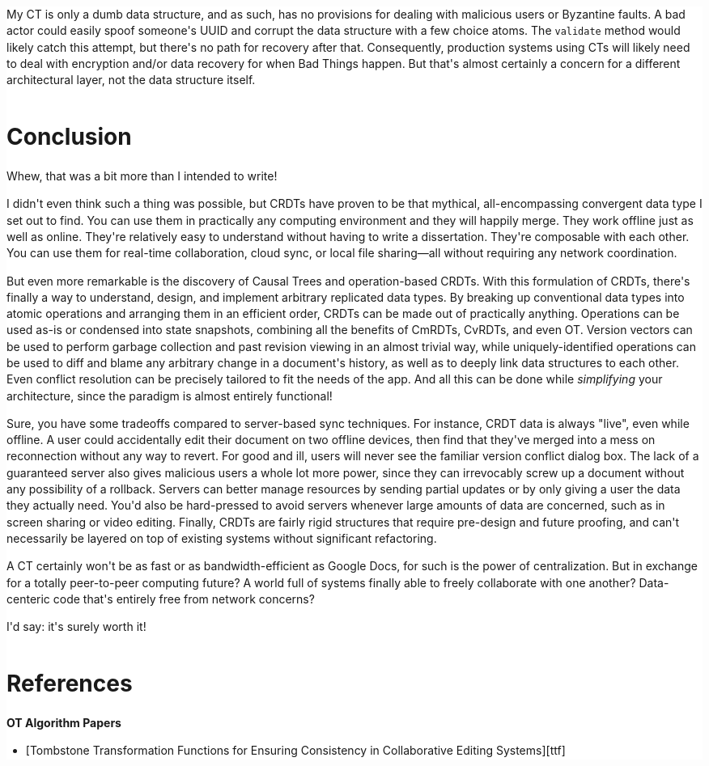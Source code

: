 My CT is only a dumb data structure, and as such, has no provisions for dealing with malicious users or Byzantine faults. A bad actor could easily spoof someone's UUID and corrupt the data structure with a few choice atoms. The `validate` method would likely catch this attempt, but there's no path for recovery after that. Consequently, production systems using CTs will likely need to deal with encryption and/or data recovery for when Bad Things happen. But that's almost certainly a concern for a different architectural layer, not the data structure itself.

# Conclusion

Whew, that was a bit more than I intended to write!

I didn't even think such a thing was possible, but CRDTs have proven to be that mythical, all-encompassing convergent data type I set out to find. You can use them in practically any computing environment and they will happily merge. They work offline just as well as online. They're relatively easy to understand without having to write a dissertation. They're composable with each other. You can use them for real-time collaboration, cloud sync, or local file sharing—all without requiring any network coordination.

But even more remarkable is the discovery of Causal Trees and operation-based CRDTs. With this formulation of CRDTs, there's finally a way to understand, design, and implement arbitrary replicated data types. By breaking up conventional data types into atomic operations and arranging them in an efficient order, CRDTs can be made out of practically anything. Operations can be used as-is or condensed into state snapshots, combining all the benefits of CmRDTs, CvRDTs, and even OT. Version vectors can be used to perform garbage collection and past revision viewing in an almost trivial way, while uniquely-identified operations can be used to diff and blame any arbitrary change in a document's history, as well as to deeply link data structures to each other. Even conflict resolution can be precisely tailored to fit the needs of the app. And all this can be done while *simplifying* your architecture, since the paradigm is almost entirely functional!

Sure, you have some tradeoffs compared to server-based sync techniques. For instance, CRDT data is always "live", even while offline. A user could accidentally edit their document on two offline devices, then find that they've merged into a mess on reconnection without any way to revert. For good and ill, users will never see the familiar version conflict dialog box. The lack of a guaranteed server also gives malicious users a whole lot more power, since they can irrevocably screw up a document without any possibility of a rollback. Servers can better manage resources by sending partial updates or by only giving a user the data they actually need. You'd also be hard-pressed to avoid servers whenever large amounts of data are concerned, such as in screen sharing or video editing. Finally, CRDTs are fairly rigid structures that require pre-design and future proofing, and can't necessarily be layered on top of existing systems without significant refactoring.

A CT certainly won't be as fast or as bandwidth-efficient as Google Docs, for such is the power of centralization. But in exchange for a totally peer-to-peer computing future? A world full of systems finally able to freely collaborate with one another? Data-centeric code that's entirely free from network concerns?

I'd say: it's surely worth it!

# References

**OT Algorithm Papers**

* [Tombstone Transformation Functions for Ensuring Consistency in Collaborative Editing Systems][ttf]


[^commutes]: Although it's most intuitive to think of individual operations as commuting (or not), commutativity is actually a property of the entire system as a whole and can be specified in many places. For example, a data structure might be entirely composed of operations that are naturally commutative (e.g. only addition), in which case nothing more needs to be done. Or: the system might be designed such that every event is uniquely timestamped, identified, and placed in a totally-ordered event log, which can then be re-parsed whenever remote changes are inserted before the endpoint. Or: the system might still be event-based, but instead of keeping around an event log, incoming concurrent operations are altered to ensure that their effect on the data structure is identical regardless of their order of arrival. So even if two operations might not be *naturally* commutative, they could still be made to commute *in effect* through a variety of methods. The trick is making sure that these "commutativity transformations" produce sensible results.
[dopt]: http://www3.ntu.edu.sg/home/czsun/projects/otfaq/#_Toc321146192
[^op-crdt]: This might sound a lot like Operational Transformation! Superficially, the approach is very similar, but the operations don't have to be transformed since the data structures already have commutativity built in. `insert B to the right of A` does not change its meaning even in the presence of concurrent operations, so long as A leaves a tombstone once it's been deleted. Again, we're focused on the data structures here. Their design comes first, and all the other parts follow.
[fuzzy-patch]: https://neil.fraser.name/writing/patch/
[context-diff]: https://neil.fraser.name/writing/diff/
[^uuid]: Note that UUIDs with the right bit-length don't really need coordination to ensure uniqueness. If your UUID is long enough—128 bits, let's say—randomly finding two UUIDs that collide would require generating a billion UUIDs every second for decades. Most applications probably don't need to worry about this possibility. If they do, UUIDs might need to be generated and agreed upon out-of-band. Fortunately, there's very often a way to get a UUID from the OS or the network layer.
[^complexity]: Throughout the rest of this article, *n* will generally refer to the total number of operations in a data structure, while *s* will refer to the total number of sites.
[^rga]: In fact, this is also how the RGA algorithm does its ordering, though it's not described in terms of explicit operations and uses a different format for the metadata.
[^deleteref]: There's that one delete at S1@T7 that requires backtracking, but we can fix it by using a priority flag for that operation type. More on that later.
[^awareness]: In the original paper, atoms don't have Lamport timestamps, only indices, and atoms are compared by their **awareness** instead of by timestamp. An atom's awareness is a [version vector][versionvector] (called a **weft**) that encompasses all the previous atoms its site would have known about at the time of its creation. This value is derived by recursively combining the awareness of the atom's parent with the awareness of the previous atom in its **yarn** (or ordered sequence of atoms for a given site). Though awareness gives us more information than a simple Lamport timestamp, it is also *O*(*n*)-slow to derive and makes certain functions (such as validation and merge) substantially more complex. The 4 extra bytes per atom for the Lamport timestamp are therefore a worthwhile tradeoff, and also one which the author of the paper has used in [subsequent work][ron].
[^uuid2]: I mentioned earlier that UUIDs should use on the order of 128 bits to ensure uniqueness. However, having two 128-bit UUIDs per character is simply untenable. The compression scheme I devised for this problem is described further below.
[^lemma]: Lemma 2: simply iterate through the atoms to the right of your head atom until you find one whose parent has a lower Lamport timestamp than the head. This atom is the first atom past the causal block. Although the paper uses awareness in this lemma, you can easily show that this property applies to Lamport timestamps as well.
[^ops]: And indeed, not all operations are necessarily meant to be executed! For example, the MVRegister CRDT is designed to present every possibility of a concurrent change to the user. ORDT operations are *simultaneously* events and data, and in some situations might be treated more like one than the other. *PORDT* describes it thusly: "indeed, there are useful concurrent data types in which the outcomes of concurrent executions are not equivalent (on purpose) to some linearization."
[^rewrite]: There are a few possible ways to deal with the garbage-collected (pre-baseline) portion of the ORDT. For example, the compacted operations could be stored as an ordered block of data in their own fenced-off area of the structured log. (This is the strategy that *PORDT* adopts with its causally stable operations.) However, there may be performance repercussions (and headaches) from having the data split into two parts like that, especially if you're relying on spatial locality and random access for the mapper/eval functions. An alternative is to keep the compacted operations mixed in with the live operations, but to only remove operations with no children other than a delete operation. This might sound wasteful—almost every deleted character will still have an adjacent character, right?—but this property does cascade. Once the final operation at the end of a consecutive range of deletes is removed, the others can be picked off one by one in turn. And as an additional optimization, if a deleted operation's only child (other than the delete) is another deleted operation, then the child can take the place of its parent. This bit of rewriting of history is harmless since no new operations can be knowingly added to deleted operations, but may involve some extra code complexity and checks. Compaction schemes will vary for other ORDTs. Keep in mind that in order for an ORDT to produce identical output before and after garbage collection, every operation possibly affected by the removal of an operation needs to be dealt with. With sequence ORDTs, these would only be the parent and concurrent children of a delete; with other ORDTs, possibly more than that.
[^preservation]: If we still had access to our site-to-version-vector map, we could pick a baseline common to every reasonably active site. This heuristic could be further improved by upgrading our Lamport timestamp to a [hybrid logical clock][hlc]. (A Lamport timestamp is allowed to be arbitrarily higher than the previous timestamp, not just +1 higher, so it can be combined with a physical timestamp and correction data to retain the approximate wall clock time for each operation.)
[^baselines]: We have to use a sequence of baselines with this scheme and not just a baseline register because all sites, per CRDT rules, must end up with the same data after seeing the same set of operations. (Remember: this is the definition of strong eventual consistency!) With a register, if a site happens to miss a few baselines, it could end up retaining some meant-to-be-orphaned operations if a new baseline gets introduced that happens to include them. Now some sites would have the orphans and others wouldn't. Inconsistency!
[^lww]: In reality, in order to make the merge more meaningful and avoid artifacts, it would be better to keep around a sequence ORDT of session IDs alongside the bitmap. Each site would generate new session IDs at sensible intervals and add them to the end of the sequence, and each new pixel would reference the last available session ID. Pixels would be sorted first by session, then by timestamp+UUID. (Basically, these would function as ad hoc layers.) But LWW is easier to talk about, so let's just go with that.
[^git]: And in fact, CT-based documents would be quite synergetic with regular git function! Instead of pointing to a file blob, each git commit would only need to retain a single version vector together with the commit message. The CT would already include all the relevant history and authorship information and could restore the commit's view of the data from the version vector alone, assuming no garbage collection had taken place.
[^causalpast]: Well, as long as the referenced atom is in the new atom's causal past. What this means is that you shouldn't reference atoms that aren't already part of your CT, which—why would anyone do that? Are you smuggling atom IDs through a side channel or something? I suppose it might be a case worth adding to the `validate` method to help detect Byzantine faults.
[^latency]: This is a number pulled from several CRDT papers, but in principle, I'm more inclined to agree with Atom Xray's [8ms target](https://github.com/atom/xray#high-performance). Regardless, the conclusions don't change very much: *O*(*n*log*n*) remains sufficient even with very large files, and there are alternatives for the edge cases.
[atom-buffers]: http://blog.atom.io/2017/10/12/atoms-new-buffer-implementation.html
[benchmarks]: https://www.mikeash.com/pyblog/friday-qa-2016-04-15-performance-comparisons-of-common-operations-2016-edition.html
[sec-ct]: #causal-trees
[sec-demo]: #demo-concurrent-editing-in-macos-and-ios
[convergence]: https://medium.com/@raphlinus/towards-a-unified-theory-of-operational-transformation-and-crdt-70485876f72f
[ot]: https://en.wikipedia.org/wiki/Operational_transformation
[crdt]: https://en.wikipedia.org/wiki/Conflict-free_replicated_data_type
[ct]: http://www.ds.ewi.tudelft.nl/~victor/articles/ctre.pdf
[diffsync]: https://neil.fraser.name/writing/sync/
[cp2]: http://citeseerx.ist.psu.edu/viewdoc/download?doi=10.1.1.53.933&amp;rep=rep1&amp;type=pdf
[woot]: https://hal.archives-ouvertes.fr/inria-00108523/document
[rga]: https://pdfs.semanticscholar.org/8470/ae40470235604f40382aea4747275a6f6eef.pdf
[layering]: https://arxiv.org/pdf/1212.2338.pdf
[xi]: http://google.github.io/xi-editor/docs/crdt-details.html
[xi-rope]: http://google.github.io/xi-editor/docs/rope_science_00.html
[automerge]: https://github.com/automerge/automerge
[ttf]: https://hal.inria.fr/file/index/docid/109039/filename/OsterCollaborateCom06.pdf
[pure-op]: https://arxiv.org/pdf/1710.04469.pdf
[lamport]: https://en.wikipedia.org/wiki/Lamport_timestamps
[crdt-playground]: https://github.com/archagon/crdt-playground
[string-wrapper]: https://github.com/archagon/crdt-playground/blob/269784032d01dc12bd46d43caa5b7047465de5ae/CRDTFramework/StringRepresentation/CausalTreeStringWrapper.swift
[container-wrapper]: https://github.com/archagon/crdt-playground/blob/269784032d01dc12bd46d43caa5b7047465de5ae/CloudKitRealTimeCollabTest/Model/CausalTreeCloudKitTextStorage.swift
[cursor]: https://github.com/archagon/crdt-playground/blob/269784032d01dc12bd46d43caa5b7047465de5ae/CRDTFramework/StringRepresentation/CRDTTextEditing.swift
[cap]: https://en.wikipedia.org/wiki/CAP_theorem
[hlc]: http://sergeiturukin.com/2017/06/26/hybrid-logical-clocks.html
[treedoc]: https://hal.inria.fr/inria-00397981/document
[logoot]: https://hal.inria.fr/inria-00336191/document
[lseq]: https://hal.archives-ouvertes.fr/hal-00921633/document
[ron]: https://github.com/gritzko/ron
[rope]: https://en.wikipedia.org/wiki/Rope_(data_structure)
[yjs]: https://github.com/y-js/yjs
[atom]: https://github.com/atom/teletype-crdt
[orbitdb]: https://github.com/orbitdb/crdts
[versionvector]: https://en.wikipedia.org/wiki/Version_vector